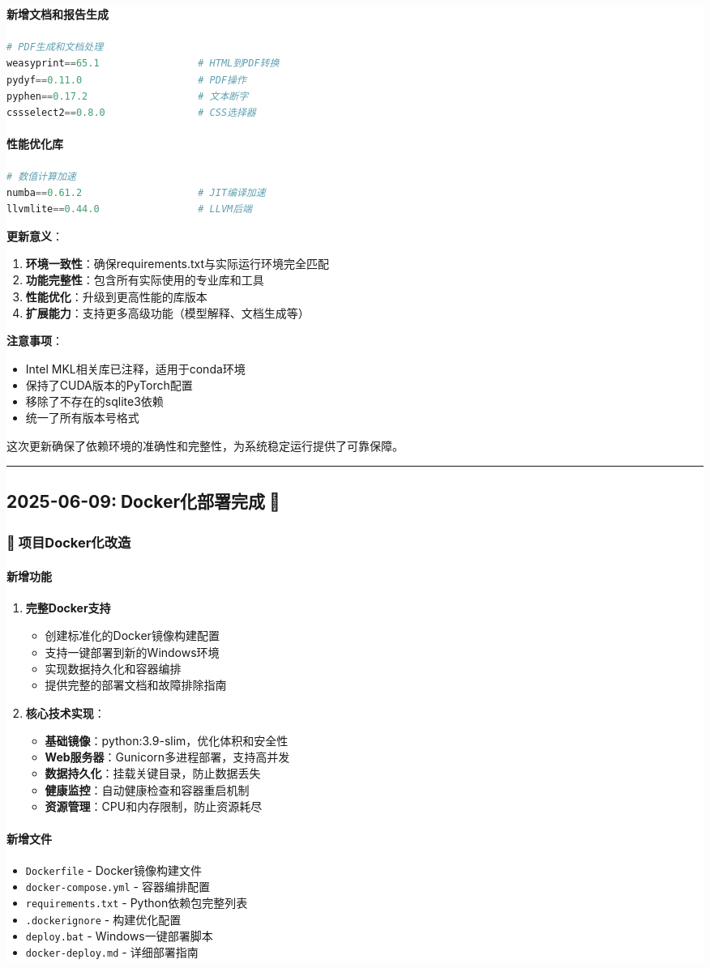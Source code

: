 #### 新增文档和报告生成
```python
# PDF生成和文档处理
weasyprint==65.1                 # HTML到PDF转换
pydyf==0.11.0                    # PDF操作
pyphen==0.17.2                   # 文本断字
cssselect2==0.8.0                # CSS选择器
```

#### 性能优化库
```python
# 数值计算加速
numba==0.61.2                    # JIT编译加速
llvmlite==0.44.0                 # LLVM后端
```

**更新意义**：
1. **环境一致性**：确保requirements.txt与实际运行环境完全匹配
2. **功能完整性**：包含所有实际使用的专业库和工具
3. **性能优化**：升级到更高性能的库版本
4. **扩展能力**：支持更多高级功能（模型解释、文档生成等）

**注意事项**：
- Intel MKL相关库已注释，适用于conda环境
- 保持了CUDA版本的PyTorch配置
- 移除了不存在的sqlite3依赖
- 统一了所有版本号格式

这次更新确保了依赖环境的准确性和完整性，为系统稳定运行提供了可靠保障。

---

## 2025-06-09: Docker化部署完成 🐳

### 🚀 项目Docker化改造

#### 新增功能
1. **完整Docker支持**
   - 创建标准化的Docker镜像构建配置
   - 支持一键部署到新的Windows环境
   - 实现数据持久化和容器编排
   - 提供完整的部署文档和故障排除指南

2. **核心技术实现**：
   - **基础镜像**：python:3.9-slim，优化体积和安全性
   - **Web服务器**：Gunicorn多进程部署，支持高并发
   - **数据持久化**：挂载关键目录，防止数据丢失
   - **健康监控**：自动健康检查和容器重启机制
   - **资源管理**：CPU和内存限制，防止资源耗尽

#### 新增文件
- `Dockerfile` - Docker镜像构建文件
- `docker-compose.yml` - 容器编排配置
- `requirements.txt` - Python依赖包完整列表
- `.dockerignore` - 构建优化配置
- `deploy.bat` - Windows一键部署脚本
- `docker-deploy.md` - 详细部署指南
